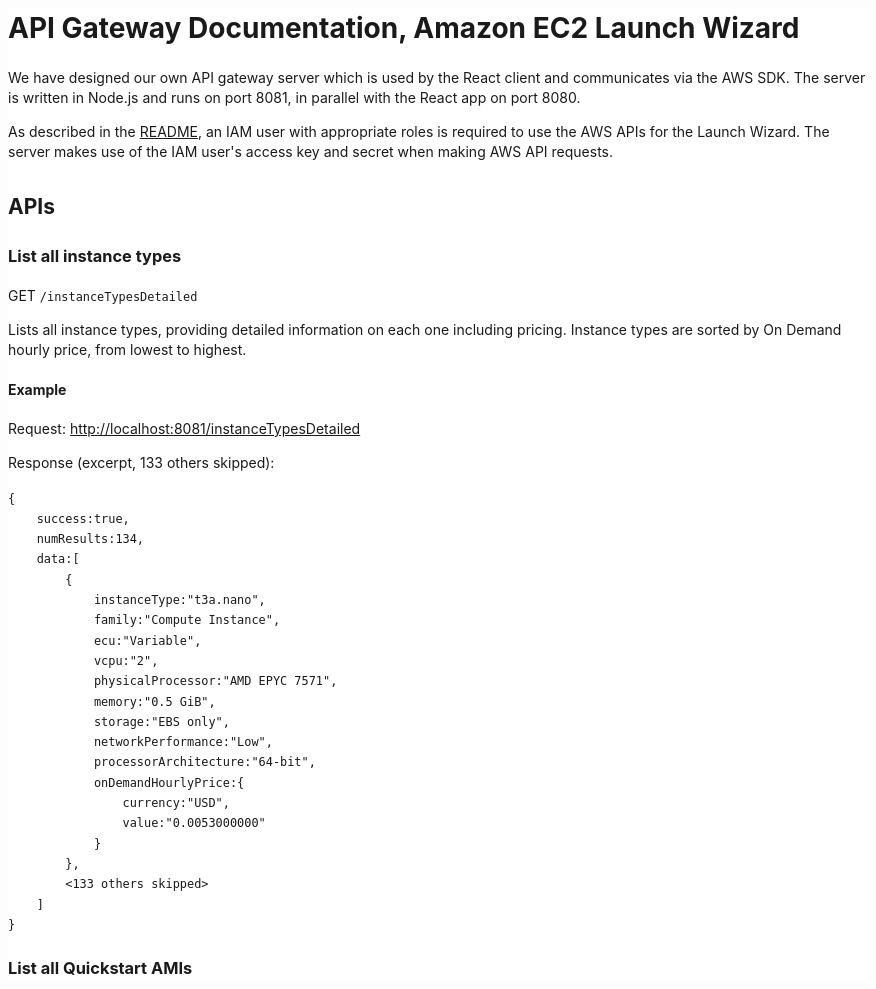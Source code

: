 # API Gateway Documentation, Amazon EC2 Launch Wizard

We have designed our own API gateway server which is used by the React client and communicates via the AWS SDK.
The server is written in Node.js and runs on port 8081, in parallel with the React app on port 8080.

As described in the [README](README.md), an IAM user with appropriate roles is required to use the AWS APIs for the Launch Wizard.
The server makes use of the IAM user's access key and secret when making AWS API requests.

## APIs

### List all instance types

GET `/instanceTypesDetailed`

Lists all instance types, providing detailed information on each one including pricing.
Instance types are sorted by On Demand hourly price, from lowest to highest.

#### Example

Request: [http://localhost:8081/instanceTypesDetailed](http://localhost:8081/instanceTypesDetailed)

Response (excerpt, 133 others skipped):
```
{ 
    success:true,
    numResults:134,
    data:[ 
        { 
            instanceType:"t3a.nano",
            family:"Compute Instance",
            ecu:"Variable",
            vcpu:"2",
            physicalProcessor:"AMD EPYC 7571",
            memory:"0.5 GiB",
            storage:"EBS only",
            networkPerformance:"Low",
            processorArchitecture:"64-bit",
            onDemandHourlyPrice:{ 
                currency:"USD",
                value:"0.0053000000"
            }
        },
        <133 others skipped>
    ]
}
```

### List all Quickstart AMIs
